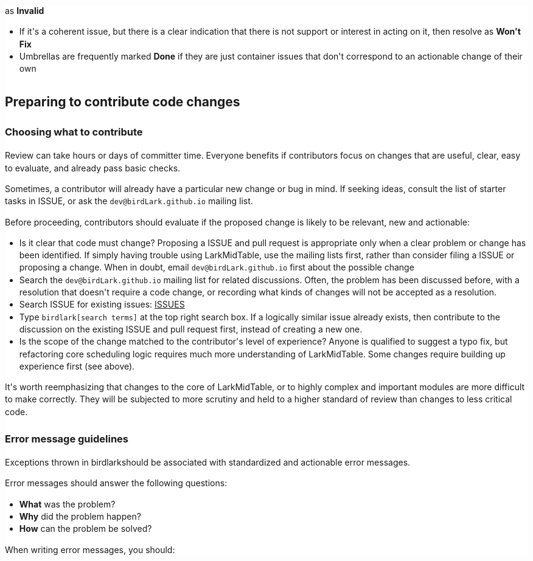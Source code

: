   as **Invalid**
- If it's a coherent issue, but there is a clear indication that there is not support or interest
  in acting on it, then resolve as **Won't Fix**
- Umbrellas are frequently marked **Done** if they are just container issues that don't correspond
  to an actionable change of their own

## Preparing to contribute code changes

### Choosing what to contribute

Review can take hours or days of committer time. Everyone benefits if contributors focus on
changes that are useful, clear, easy to evaluate, and already pass basic checks.

Sometimes, a contributor will already have a particular new change or bug in mind. If seeking
ideas, consult the list of starter tasks in ISSUE, or ask the `dev@birdLark.github.io` mailing list.

Before proceeding, contributors should evaluate if the proposed change is likely to be relevant,
new and actionable:

- Is it clear that code must change? Proposing a ISSUE and pull request is appropriate only when a
  clear problem or change has been identified. If simply having trouble using LarkMidTable, use the mailing
  lists first, rather than consider filing a ISSUE or proposing a change. When in doubt, email
  `dev@birdLark.github.io` first about the possible change
- Search the `dev@birdLark.github.io` mailing list for
  related discussions.
  Often, the problem has been discussed before, with a resolution that doesn't require a code
  change, or recording what kinds of changes will not be accepted as a resolution.
- Search ISSUE for existing issues:
  [ISSUES](https://github.com/apache/incubator-birdLark/issues)
- Type `birdlark[search terms]` at the top right search box. If a logically similar issue already
  exists, then contribute to the discussion on the existing ISSUE and pull request first, instead of
  creating a new one.
- Is the scope of the change matched to the contributor's level of experience? Anyone is qualified
  to suggest a typo fix, but refactoring core scheduling logic requires much more understanding of
  LarkMidTable. Some changes require building up experience first (see above).

It's worth reemphasizing that changes to the core of LarkMidTable, or to highly complex and important modules are more difficult to make correctly. They will be subjected to more scrutiny
and held to a higher standard of review than changes to less critical code.

### Error message guidelines

Exceptions thrown in birdlarkshould be associated with standardized and actionable
error messages.

Error messages should answer the following questions:

- **What** was the problem?
- **Why** did the problem happen?
- **How** can the problem be solved?

When writing error messages, you should:
